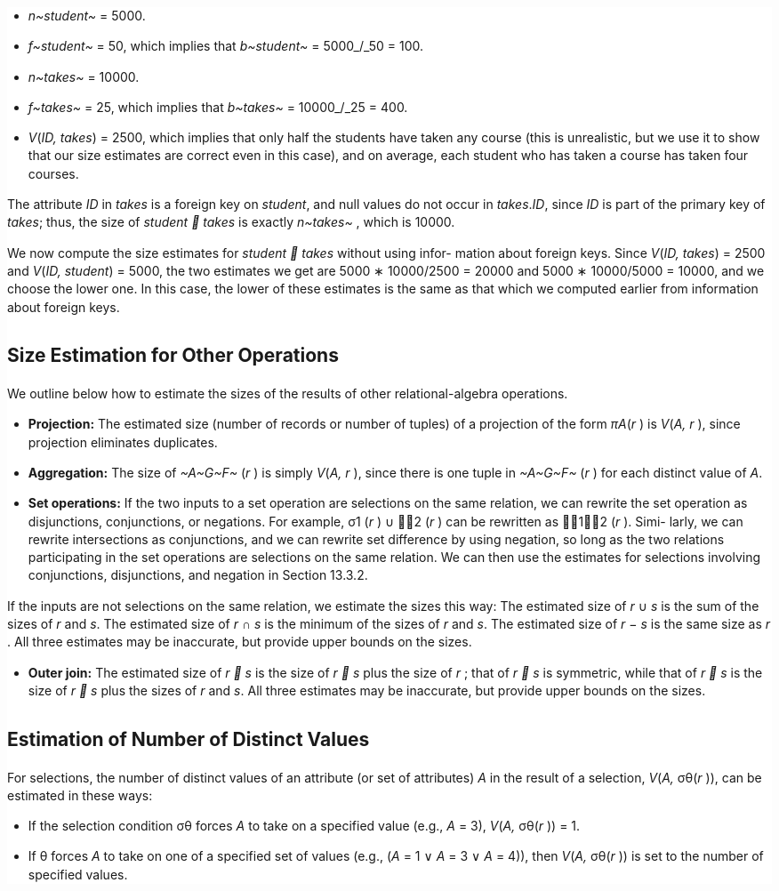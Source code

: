- _n~student~_ \= 5000.

- _f~student~_ \= 50, which implies that _b~student~_ \= 5000_/_50 = 100.

- _n~takes~_ \= 10000.

- _f~takes~_ \= 25, which implies that _b~takes~_ \= 10000_/_25 = 400.

- _V_(_ID, takes_) = 2500, which implies that only half the students have taken any course (this is unrealistic, but we use it to show that our size estimates are correct even in this case), and on average, each student who has taken a course has taken four courses.

The attribute _ID_ in _takes_ is a foreign key on _student_, and null values do not occur in _takes_._ID_, since _ID_ is part of the primary key of _takes_; thus, the size of _student  takes_ is exactly _n~takes~_ , which is 10000.

We now compute the size estimates for _student  takes_ without using infor- mation about foreign keys. Since _V_(_ID, takes_) = 2500 and _V_(_ID, student_) = 5000, the two estimates we get are 5000 ∗ 10000/2500 = 20000 and 5000 ∗ 10000/5000 = 10000, and we choose the lower one. In this case, the lower of these estimates is the same as that which we computed earlier from information about foreign keys. 

## Size Estimation for Other Operations

We outline below how to estimate the sizes of the results of other relational-algebra operations.

- **Projection:** The estimated size (number of records or number of tuples) of a projection of the form _πA_(_r_ ) is _V_(_A, r_ ), since projection eliminates duplicates.

- **Aggregation:** The size of _~A~G~F~_ (_r_ ) is simply _V_(_A, r_ ), since there is one tuple in _~A~G~F~_ (_r_ ) for each distinct value of _A_.

- **Set operations:** If the two inputs to a set operation are selections on the same relation, we can rewrite the set operation as disjunctions, conjunctions, or negations. For example, σ1 (_r_ ) ∪ 2 (_r_ ) can be rewritten as 1∨2 (_r_ ). Simi- larly, we can rewrite intersections as conjunctions, and we can rewrite set difference by using negation, so long as the two relations participating in the set operations are selections on the same relation. We can then use the estimates for selections involving conjunctions, disjunctions, and negation in Section 13.3.2.

If the inputs are not selections on the same relation, we estimate the sizes this way: The estimated size of _r_ ∪ _s_ is the sum of the sizes of _r_ and _s_. The estimated size of _r_ ∩ _s_ is the minimum of the sizes of _r_ and _s_. The estimated size of _r_ − _s_ is the same size as _r_ . All three estimates may be inaccurate, but provide upper bounds on the sizes.

- **Outer join:** The estimated size of _r  s_ is the size of _r  s_ plus the size of _r_ ; that of _r  s_ is symmetric, while that of _r  s_ is the size of _r  s_ plus the sizes of _r_ and _s_. All three estimates may be inaccurate, but provide upper bounds on the sizes.

## Estimation of Number of Distinct Values

For selections, the number of distinct values of an attribute (or set of attributes) _A_ in the result of a selection, _V_(_A,_ σθ(_r_ )), can be estimated in these ways:

- If the selection condition σθ forces _A_ to take on a specified value (e.g., _A_ \= 3), _V_(_A,_ σθ(_r_ )) = 1.

- If θ forces _A_ to take on one of a specified set of values (e.g., (_A_ \= 1 ∨ _A_ \= 3 ∨ _A_ \= 4)), then _V_(_A,_ σθ(_r_ )) is set to the number of specified values.
